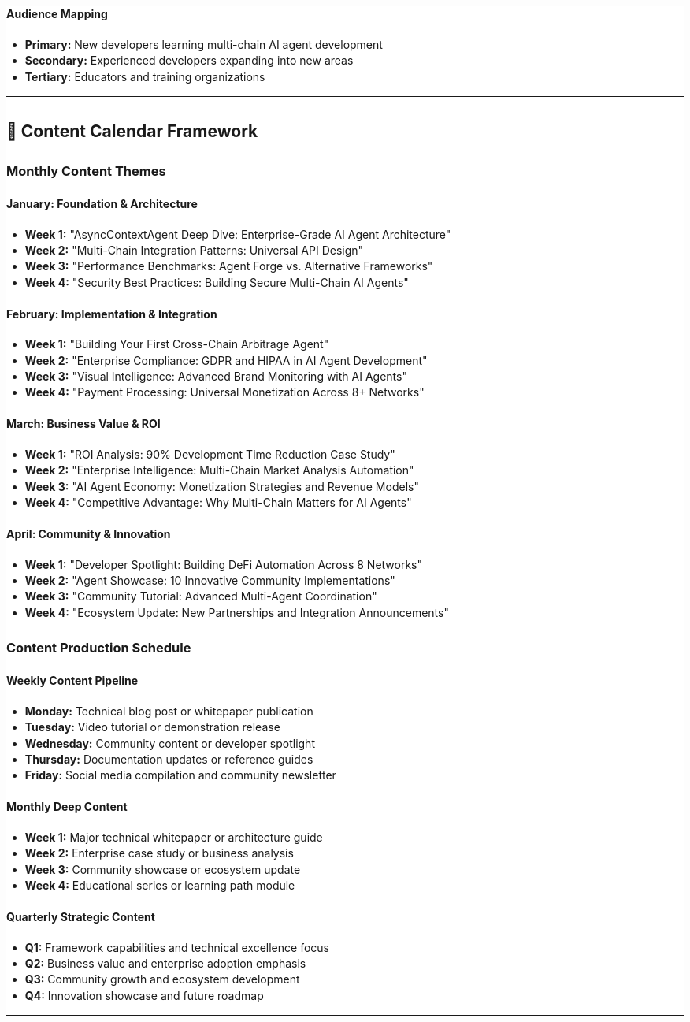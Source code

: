 #### **Audience Mapping**
- **Primary:** New developers learning multi-chain AI agent development
- **Secondary:** Experienced developers expanding into new areas
- **Tertiary:** Educators and training organizations

---

## 📅 **Content Calendar Framework**

### **Monthly Content Themes**

#### **January: Foundation & Architecture**
- **Week 1:** "AsyncContextAgent Deep Dive: Enterprise-Grade AI Agent Architecture"
- **Week 2:** "Multi-Chain Integration Patterns: Universal API Design"
- **Week 3:** "Performance Benchmarks: Agent Forge vs. Alternative Frameworks"
- **Week 4:** "Security Best Practices: Building Secure Multi-Chain AI Agents"

#### **February: Implementation & Integration**
- **Week 1:** "Building Your First Cross-Chain Arbitrage Agent"
- **Week 2:** "Enterprise Compliance: GDPR and HIPAA in AI Agent Development"
- **Week 3:** "Visual Intelligence: Advanced Brand Monitoring with AI Agents"
- **Week 4:** "Payment Processing: Universal Monetization Across 8+ Networks"

#### **March: Business Value & ROI**
- **Week 1:** "ROI Analysis: 90% Development Time Reduction Case Study"
- **Week 2:** "Enterprise Intelligence: Multi-Chain Market Analysis Automation"
- **Week 3:** "AI Agent Economy: Monetization Strategies and Revenue Models"
- **Week 4:** "Competitive Advantage: Why Multi-Chain Matters for AI Agents"

#### **April: Community & Innovation**
- **Week 1:** "Developer Spotlight: Building DeFi Automation Across 8 Networks"
- **Week 2:** "Agent Showcase: 10 Innovative Community Implementations"
- **Week 3:** "Community Tutorial: Advanced Multi-Agent Coordination"
- **Week 4:** "Ecosystem Update: New Partnerships and Integration Announcements"

### **Content Production Schedule**

#### **Weekly Content Pipeline**
- **Monday:** Technical blog post or whitepaper publication
- **Tuesday:** Video tutorial or demonstration release
- **Wednesday:** Community content or developer spotlight
- **Thursday:** Documentation updates or reference guides
- **Friday:** Social media compilation and community newsletter

#### **Monthly Deep Content**
- **Week 1:** Major technical whitepaper or architecture guide
- **Week 2:** Enterprise case study or business analysis
- **Week 3:** Community showcase or ecosystem update
- **Week 4:** Educational series or learning path module

#### **Quarterly Strategic Content**
- **Q1:** Framework capabilities and technical excellence focus
- **Q2:** Business value and enterprise adoption emphasis
- **Q3:** Community growth and ecosystem development
- **Q4:** Innovation showcase and future roadmap

---